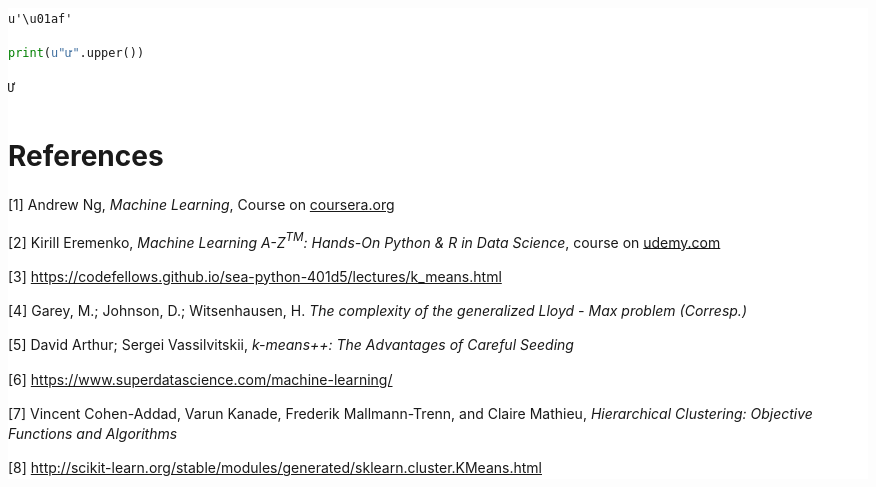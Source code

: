 


    u'\u01af'




```python
print(u"ư".upper())
```

    Ư
    

# References

[1] Andrew Ng, *Machine Learning*, Course on <a href="http://coursera.org">coursera.org</a>

[2] Kirill Eremenko, *Machine Learning A-Z$^{TM}$: Hands-On Python & R in Data Science*, course on <a href="http://udemy.com">udemy.com</a>

[3] https://codefellows.github.io/sea-python-401d5/lectures/k_means.html

[4] Garey, M.; Johnson, D.; Witsenhausen, H. *The complexity of the generalized Lloyd - Max problem (Corresp.)*

[5] David Arthur; Sergei Vassilvitskii, *k-means++: The Advantages of Careful Seeding*

[6] https://www.superdatascience.com/machine-learning/

[7] Vincent Cohen-Addad, Varun Kanade, Frederik Mallmann-Trenn, and Claire Mathieu, *Hierarchical Clustering: Objective Functions and Algorithms*

[8] http://scikit-learn.org/stable/modules/generated/sklearn.cluster.KMeans.html

